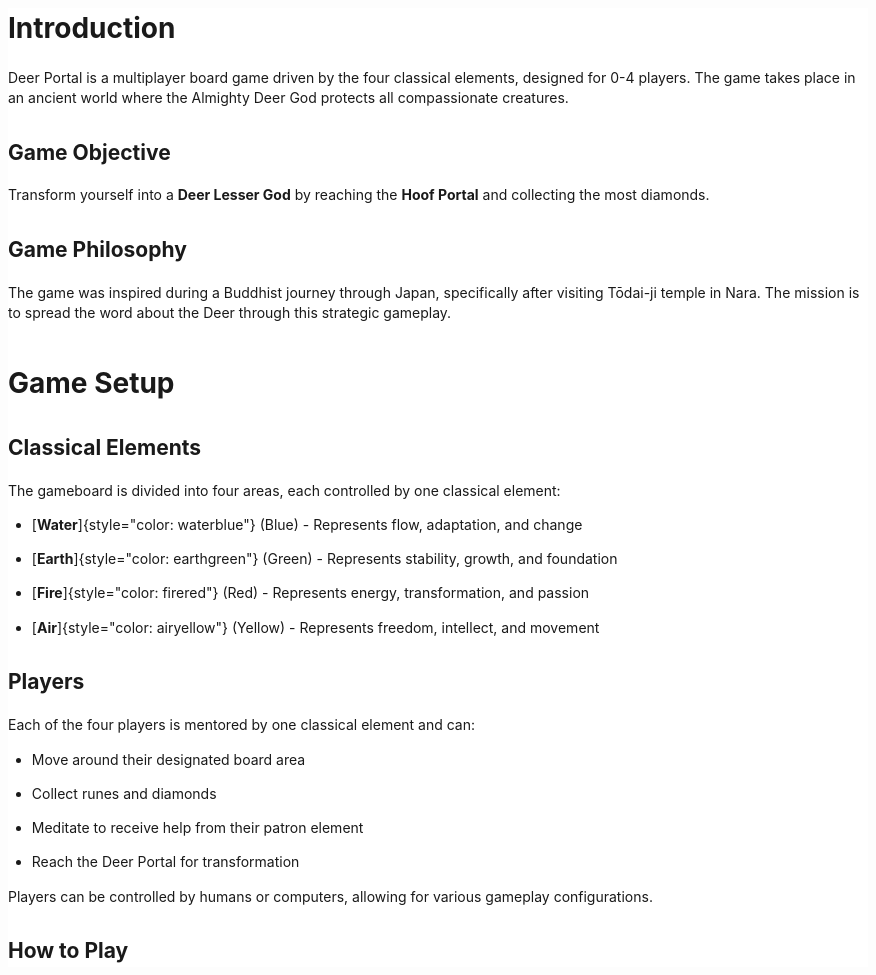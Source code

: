 # Introduction

Deer Portal is a multiplayer board game driven by the four classical
elements, designed for 0-4 players. The game takes place in an ancient
world where the Almighty Deer God protects all compassionate creatures.

## Game Objective

Transform yourself into a **Deer Lesser God** by reaching the **Hoof
Portal** and collecting the most diamonds.

## Game Philosophy

The game was inspired during a Buddhist journey through Japan,
specifically after visiting Tōdai-ji temple in Nara. The mission is to
spread the word about the Deer through this strategic gameplay.

# Game Setup

## Classical Elements

The gameboard is divided into four areas, each controlled by one
classical element:

- [**Water**]{style="color: waterblue"} (Blue) - Represents flow,
  adaptation, and change

- [**Earth**]{style="color: earthgreen"} (Green) - Represents stability,
  growth, and foundation

- [**Fire**]{style="color: firered"} (Red) - Represents energy,
  transformation, and passion

- [**Air**]{style="color: airyellow"} (Yellow) - Represents freedom,
  intellect, and movement

## Players

Each of the four players is mentored by one classical element and can:

- Move around their designated board area

- Collect runes and diamonds

- Meditate to receive help from their patron element

- Reach the Deer Portal for transformation

Players can be controlled by humans or computers, allowing for various
gameplay configurations.

## How to Play
